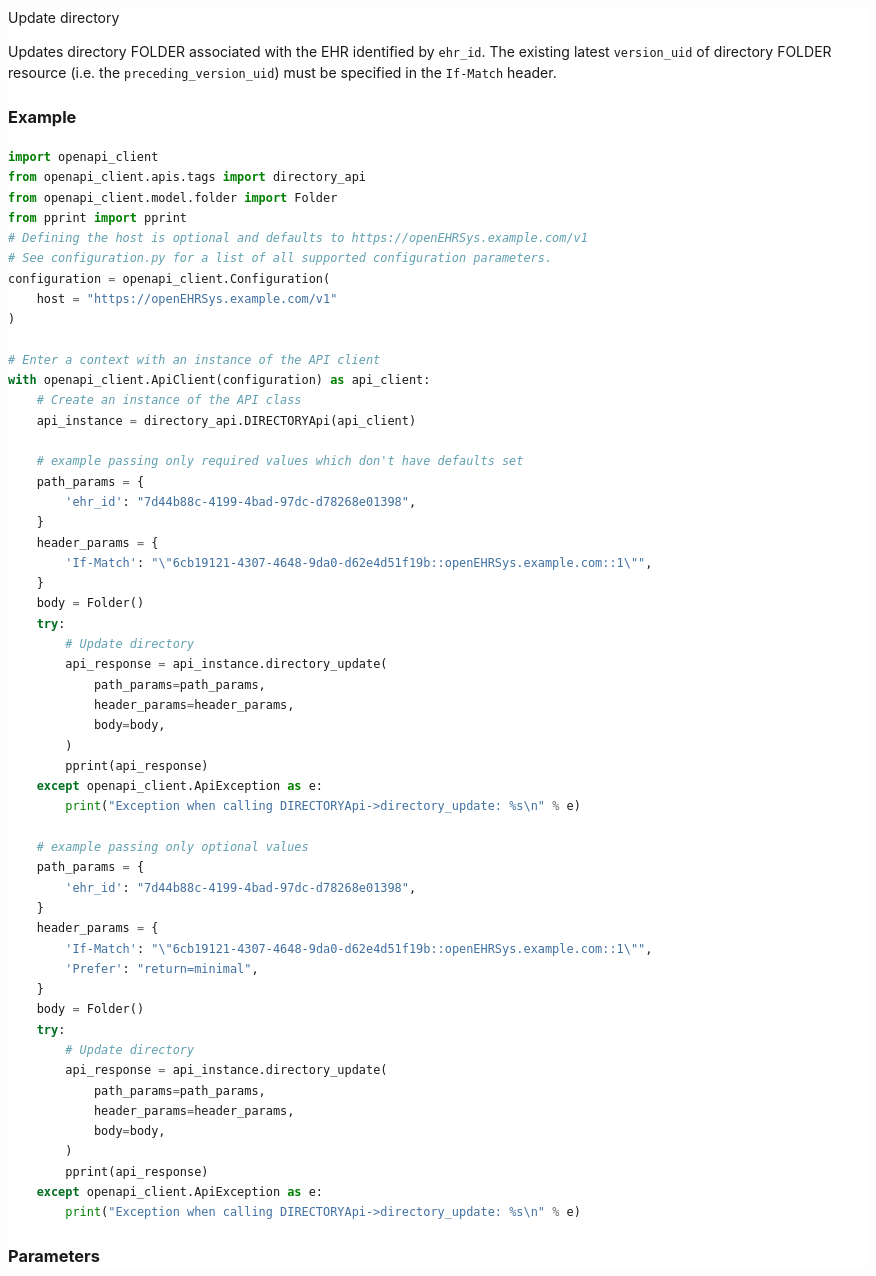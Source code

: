 Update directory

Updates directory FOLDER associated with the EHR identified by `ehr_id`.  The existing latest `version_uid` of directory FOLDER resource (i.e. the `preceding_version_uid`) must be specified in the `If-Match` header. 

### Example

```python
import openapi_client
from openapi_client.apis.tags import directory_api
from openapi_client.model.folder import Folder
from pprint import pprint
# Defining the host is optional and defaults to https://openEHRSys.example.com/v1
# See configuration.py for a list of all supported configuration parameters.
configuration = openapi_client.Configuration(
    host = "https://openEHRSys.example.com/v1"
)

# Enter a context with an instance of the API client
with openapi_client.ApiClient(configuration) as api_client:
    # Create an instance of the API class
    api_instance = directory_api.DIRECTORYApi(api_client)

    # example passing only required values which don't have defaults set
    path_params = {
        'ehr_id': "7d44b88c-4199-4bad-97dc-d78268e01398",
    }
    header_params = {
        'If-Match': "\"6cb19121-4307-4648-9da0-d62e4d51f19b::openEHRSys.example.com::1\"",
    }
    body = Folder()
    try:
        # Update directory
        api_response = api_instance.directory_update(
            path_params=path_params,
            header_params=header_params,
            body=body,
        )
        pprint(api_response)
    except openapi_client.ApiException as e:
        print("Exception when calling DIRECTORYApi->directory_update: %s\n" % e)

    # example passing only optional values
    path_params = {
        'ehr_id': "7d44b88c-4199-4bad-97dc-d78268e01398",
    }
    header_params = {
        'If-Match': "\"6cb19121-4307-4648-9da0-d62e4d51f19b::openEHRSys.example.com::1\"",
        'Prefer': "return=minimal",
    }
    body = Folder()
    try:
        # Update directory
        api_response = api_instance.directory_update(
            path_params=path_params,
            header_params=header_params,
            body=body,
        )
        pprint(api_response)
    except openapi_client.ApiException as e:
        print("Exception when calling DIRECTORYApi->directory_update: %s\n" % e)
```
### Parameters